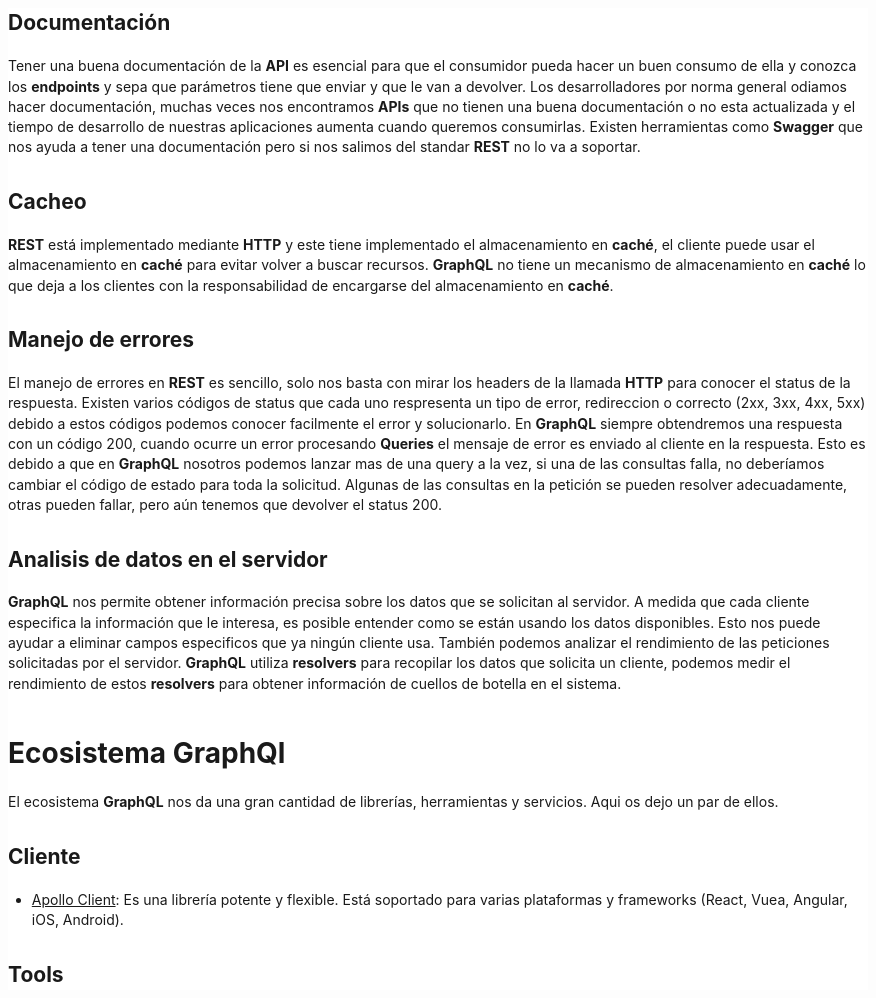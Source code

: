 ## Documentación

Tener una buena documentación de la **API** es esencial para que el consumidor pueda hacer un buen consumo de ella y conozca los **endpoints** y sepa que parámetros tiene que enviar y que le van a devolver. Los desarrolladores por norma general odiamos hacer documentación, muchas veces nos encontramos **APIs** que no tienen una buena documentación o no esta actualizada y el tiempo de desarrollo de nuestras aplicaciones aumenta cuando queremos consumirlas. Existen herramientas como **Swagger** que nos ayuda a tener una documentación pero si nos salimos del standar **REST** no lo va a soportar.

## Cacheo

**REST** está implementado mediante **HTTP** y este tiene implementado el almacenamiento en **caché**, el cliente puede usar el almacenamiento en **caché** para evitar volver a buscar recursos. **GraphQL** no tiene un mecanismo de almacenamiento en **caché** lo que deja a los clientes con la responsabilidad de encargarse del almacenamiento en **caché**.

## Manejo de errores

El manejo de errores en **REST** es sencillo, solo nos basta con mirar los headers de la llamada **HTTP** para conocer el status de la respuesta. Existen varios códigos de status que cada uno respresenta un tipo de error, redireccion o correcto (2xx, 3xx, 4xx, 5xx) debido a estos códigos podemos conocer facilmente el error y solucionarlo. En **GraphQL** siempre obtendremos una respuesta con un código 200, cuando ocurre un error procesando **Queries** el mensaje de error es enviado al cliente en la respuesta. Esto es debido a que en **GraphQL** nosotros podemos lanzar mas de una query a la vez, si una de las consultas falla, no deberíamos cambiar el código de estado para toda la solicitud. Algunas de las consultas en la petición se pueden resolver adecuadamente, otras pueden fallar, pero aún tenemos que devolver el status 200.

## Analisis de datos en el servidor

**GraphQL** nos permite obtener información precisa sobre los datos que se solicitan al servidor. A medida que cada cliente especifica la información que le interesa, es posible entender como se están usando los datos disponibles. Esto nos puede ayudar a eliminar campos especificos que ya ningún cliente usa. También podemos analizar el rendimiento de las peticiones solicitadas por el servidor. **GraphQL** utiliza **resolvers** para recopilar los datos que solicita un cliente, podemos medir el rendimiento de estos **resolvers** para obtener información de cuellos de botella en el sistema.

# Ecosistema GraphQl

El ecosistema **GraphQL** nos da una gran cantidad de librerías, herramientas y servicios. Aqui os dejo un par de ellos.

## Cliente

- [Apollo Client](https://www.apollographql.com/docs/): Es una librería potente y flexible. Está soportado para varias plataformas y frameworks (React, Vuea, Angular, iOS, Android).

## Tools
